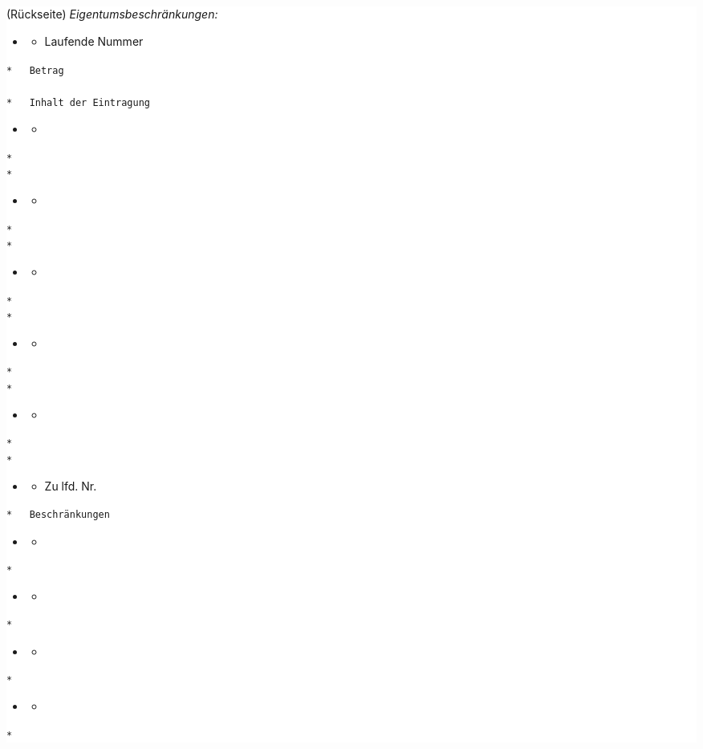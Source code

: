 
(Rückseite)
*Eigentumsbeschränkungen:*

*    *   Laufende
        Nummer

    *   Betrag

    *   Inhalt der Eintragung


*    *
    *
    *

*    *
    *
    *

*    *
    *
    *

*    *
    *
    *

*    *
    *
    *



*    *   Zu
        lfd. Nr.

    *   Beschränkungen


*    *
    *

*    *
    *

*    *
    *

*    *
    *



